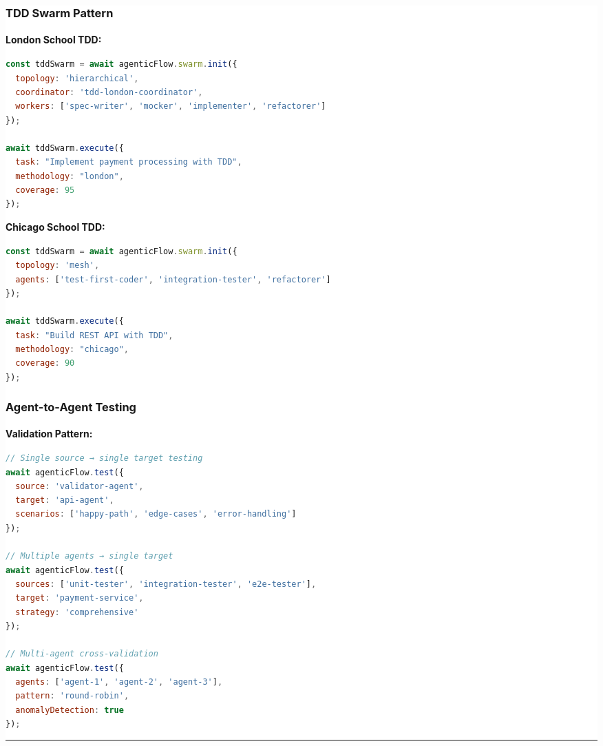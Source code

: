 ### TDD Swarm Pattern

**London School TDD:**
```javascript
const tddSwarm = await agenticFlow.swarm.init({
  topology: 'hierarchical',
  coordinator: 'tdd-london-coordinator',
  workers: ['spec-writer', 'mocker', 'implementer', 'refactorer']
});

await tddSwarm.execute({
  task: "Implement payment processing with TDD",
  methodology: "london",
  coverage: 95
});
```

**Chicago School TDD:**
```javascript
const tddSwarm = await agenticFlow.swarm.init({
  topology: 'mesh',
  agents: ['test-first-coder', 'integration-tester', 'refactorer']
});

await tddSwarm.execute({
  task: "Build REST API with TDD",
  methodology: "chicago",
  coverage: 90
});
```

### Agent-to-Agent Testing

**Validation Pattern:**
```javascript
// Single source → single target testing
await agenticFlow.test({
  source: 'validator-agent',
  target: 'api-agent',
  scenarios: ['happy-path', 'edge-cases', 'error-handling']
});

// Multiple agents → single target
await agenticFlow.test({
  sources: ['unit-tester', 'integration-tester', 'e2e-tester'],
  target: 'payment-service',
  strategy: 'comprehensive'
});

// Multi-agent cross-validation
await agenticFlow.test({
  agents: ['agent-1', 'agent-2', 'agent-3'],
  pattern: 'round-robin',
  anomalyDetection: true
});
```

---